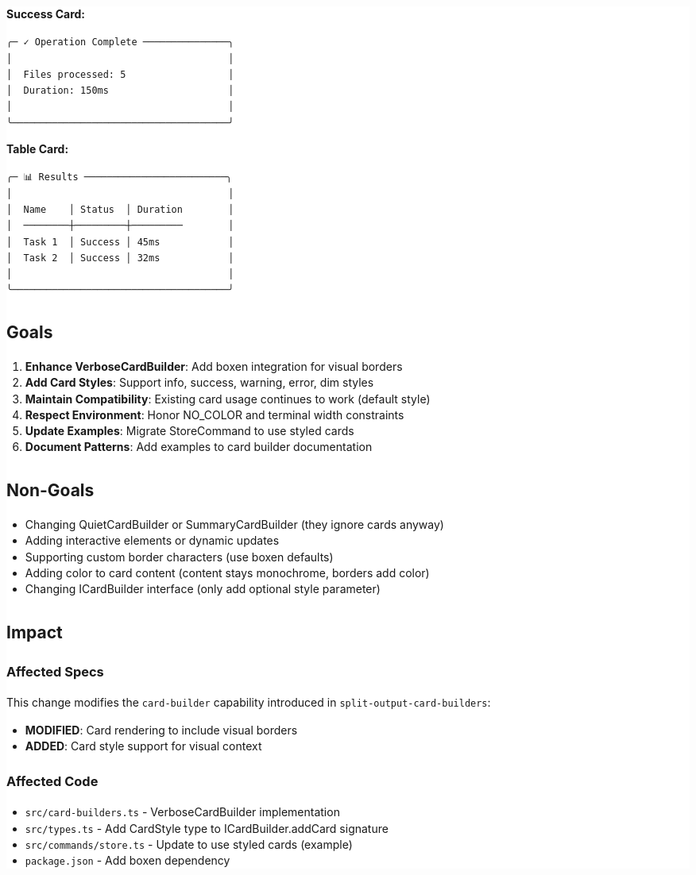 **Success Card:**
```
╭─ ✓ Operation Complete ───────────────╮
│                                      │
│  Files processed: 5                  │
│  Duration: 150ms                     │
│                                      │
╰──────────────────────────────────────╯
```

**Table Card:**
```
╭─ 📊 Results ─────────────────────────╮
│                                      │
│  Name    │ Status  │ Duration        │
│  ────────┼─────────┼─────────        │
│  Task 1  │ Success │ 45ms            │
│  Task 2  │ Success │ 32ms            │
│                                      │
╰──────────────────────────────────────╯
```

## Goals

1. **Enhance VerboseCardBuilder**: Add boxen integration for visual borders
2. **Add Card Styles**: Support info, success, warning, error, dim styles
3. **Maintain Compatibility**: Existing card usage continues to work (default style)
4. **Respect Environment**: Honor NO_COLOR and terminal width constraints
5. **Update Examples**: Migrate StoreCommand to use styled cards
6. **Document Patterns**: Add examples to card builder documentation

## Non-Goals

- Changing QuietCardBuilder or SummaryCardBuilder (they ignore cards anyway)
- Adding interactive elements or dynamic updates
- Supporting custom border characters (use boxen defaults)
- Adding color to card content (content stays monochrome, borders add color)
- Changing ICardBuilder interface (only add optional style parameter)

## Impact

### Affected Specs

This change modifies the `card-builder` capability introduced in `split-output-card-builders`:
- **MODIFIED**: Card rendering to include visual borders
- **ADDED**: Card style support for visual context

### Affected Code

- `src/card-builders.ts` - VerboseCardBuilder implementation
- `src/types.ts` - Add CardStyle type to ICardBuilder.addCard signature
- `src/commands/store.ts` - Update to use styled cards (example)
- `package.json` - Add boxen dependency
